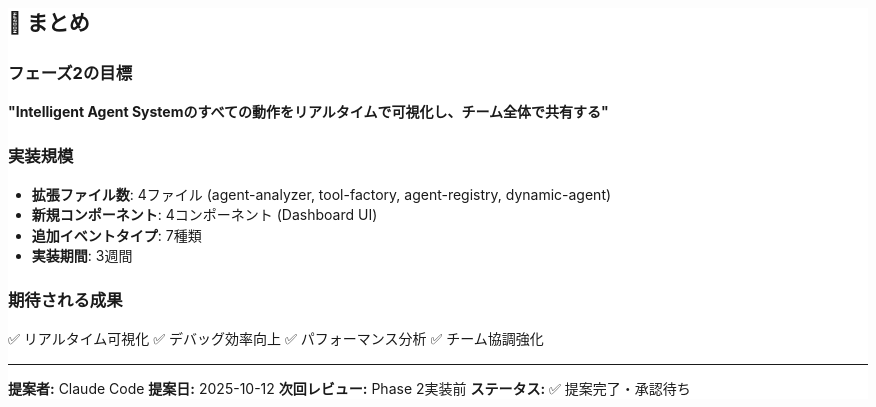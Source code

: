 
## 📝 まとめ

### フェーズ2の目標

**"Intelligent Agent Systemのすべての動作をリアルタイムで可視化し、チーム全体で共有する"**

### 実装規模

- **拡張ファイル数**: 4ファイル (agent-analyzer, tool-factory, agent-registry, dynamic-agent)
- **新規コンポーネント**: 4コンポーネント (Dashboard UI)
- **追加イベントタイプ**: 7種類
- **実装期間**: 3週間

### 期待される成果

✅ リアルタイム可視化
✅ デバッグ効率向上
✅ パフォーマンス分析
✅ チーム協調強化

---

**提案者:** Claude Code
**提案日:** 2025-10-12
**次回レビュー:** Phase 2実装前
**ステータス:** ✅ 提案完了・承認待ち

